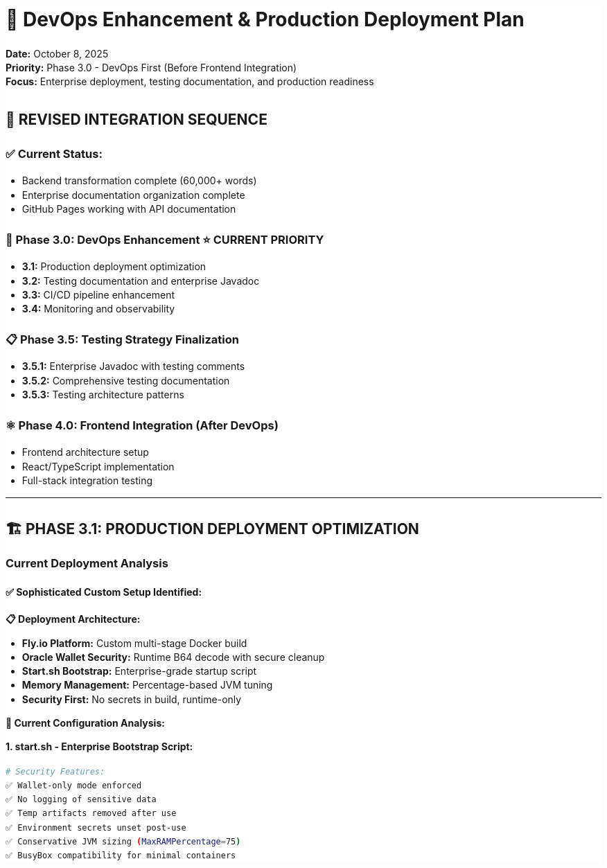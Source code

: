 # 🚀 DevOps Enhancement & Production Deployment Plan

**Date:** October 8, 2025  
**Priority:** Phase 3.0 - DevOps First (Before Frontend Integration)  
**Focus:** Enterprise deployment, testing documentation, and production readiness  

## 🎯 **REVISED INTEGRATION SEQUENCE**

### **✅ Current Status:**
- Backend transformation complete (60,000+ words)
- Enterprise documentation organization complete
- GitHub Pages working with API documentation

### **🔄 Phase 3.0: DevOps Enhancement** ⭐ **CURRENT PRIORITY**
- **3.1:** Production deployment optimization
- **3.2:** Testing documentation and enterprise Javadoc
- **3.3:** CI/CD pipeline enhancement
- **3.4:** Monitoring and observability

### **📋 Phase 3.5: Testing Strategy Finalization**
- **3.5.1:** Enterprise Javadoc with testing comments
- **3.5.2:** Comprehensive testing documentation
- **3.5.3:** Testing architecture patterns

### **⚛️ Phase 4.0: Frontend Integration** (After DevOps)
- Frontend architecture setup
- React/TypeScript implementation
- Full-stack integration testing

---

## 🏗️ **PHASE 3.1: PRODUCTION DEPLOYMENT OPTIMIZATION**

### **Current Deployment Analysis**

#### **✅ Sophisticated Custom Setup Identified:**

**📋 Deployment Architecture:**
- **Fly.io Platform:** Custom multi-stage Docker build
- **Oracle Wallet Security:** Runtime B64 decode with secure cleanup
- **Start.sh Bootstrap:** Enterprise-grade startup script
- **Memory Management:** Percentage-based JVM tuning
- **Security First:** No secrets in build, runtime-only

**🔧 Current Configuration Analysis:**

**1. start.sh - Enterprise Bootstrap Script:**
```bash
# Security Features:
✅ Wallet-only mode enforced
✅ No logging of sensitive data
✅ Temp artifacts removed after use
✅ Environment secrets unset post-use
✅ Conservative JVM sizing (MaxRAMPercentage=75)
✅ BusyBox compatibility for minimal containers
```
